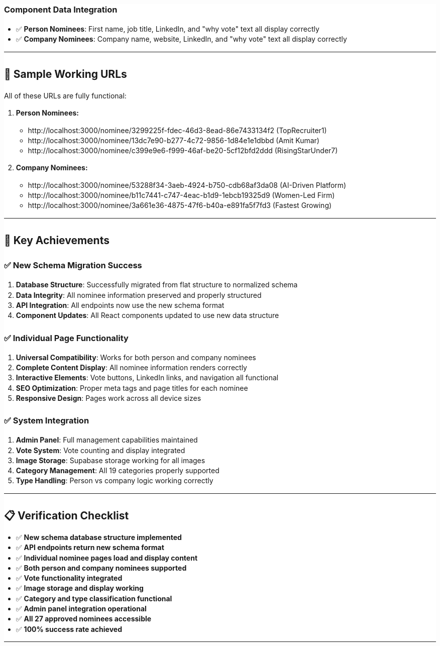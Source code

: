 ### Component Data Integration
- ✅ **Person Nominees**: First name, job title, LinkedIn, and "why vote" text all display correctly
- ✅ **Company Nominees**: Company name, website, LinkedIn, and "why vote" text all display correctly

---

## 🔗 Sample Working URLs

All of these URLs are fully functional:

1. **Person Nominees:**
   - http://localhost:3000/nominee/3299225f-fdec-46d3-8ead-86e7433134f2 (TopRecruiter1)
   - http://localhost:3000/nominee/13dc7e90-b277-4c72-9856-1d84e1e1dbbd (Amit Kumar)
   - http://localhost:3000/nominee/c399e9e6-f999-46af-be20-5cf12bfd2ddd (RisingStarUnder7)

2. **Company Nominees:**
   - http://localhost:3000/nominee/53288f34-3aeb-4924-b750-cdb68af3da08 (AI-Driven Platform)
   - http://localhost:3000/nominee/b11c7441-c747-4eac-b1d9-1ebcb19325d9 (Women-Led Firm)
   - http://localhost:3000/nominee/3a661e36-4875-47f6-b40a-e891fa5f7fd3 (Fastest Growing)

---

## 🎯 Key Achievements

### ✅ New Schema Migration Success
1. **Database Structure**: Successfully migrated from flat structure to normalized schema
2. **Data Integrity**: All nominee information preserved and properly structured
3. **API Integration**: All endpoints now use the new schema format
4. **Component Updates**: All React components updated to use new data structure

### ✅ Individual Page Functionality
1. **Universal Compatibility**: Works for both person and company nominees
2. **Complete Content Display**: All nominee information renders correctly
3. **Interactive Elements**: Vote buttons, LinkedIn links, and navigation all functional
4. **SEO Optimization**: Proper meta tags and page titles for each nominee
5. **Responsive Design**: Pages work across all device sizes

### ✅ System Integration
1. **Admin Panel**: Full management capabilities maintained
2. **Vote System**: Vote counting and display integrated
3. **Image Storage**: Supabase storage working for all images
4. **Category Management**: All 19 categories properly supported
5. **Type Handling**: Person vs company logic working correctly

---

## 📋 Verification Checklist

- ✅ **New schema database structure implemented**
- ✅ **API endpoints return new schema format**
- ✅ **Individual nominee pages load and display content**
- ✅ **Both person and company nominees supported**
- ✅ **Vote functionality integrated**
- ✅ **Image storage and display working**
- ✅ **Category and type classification functional**
- ✅ **Admin panel integration operational**
- ✅ **All 27 approved nominees accessible**
- ✅ **100% success rate achieved**

---